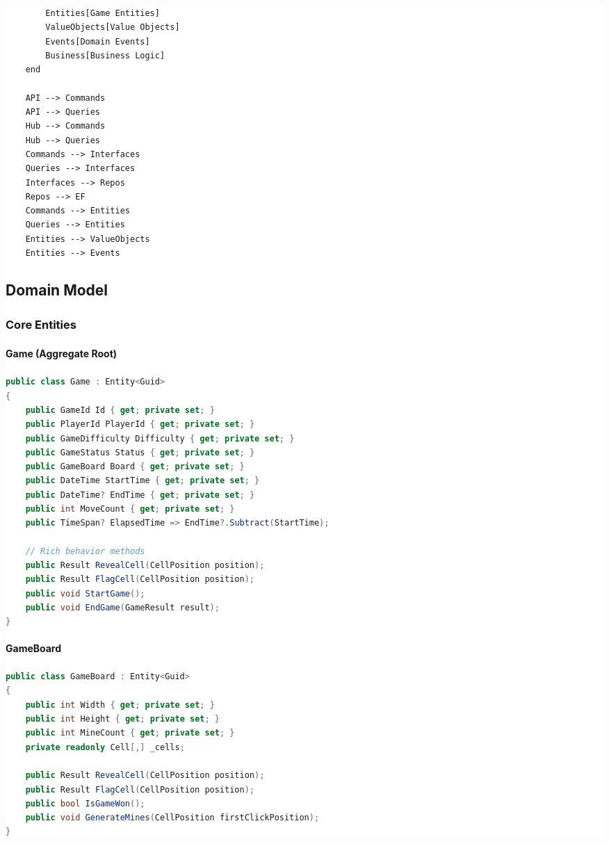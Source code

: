 ```mermaid
        Entities[Game Entities]
        ValueObjects[Value Objects]
        Events[Domain Events]
        Business[Business Logic]
    end
    
    API --> Commands
    API --> Queries
    Hub --> Commands
    Hub --> Queries
    Commands --> Interfaces
    Queries --> Interfaces
    Interfaces --> Repos
    Repos --> EF
    Commands --> Entities
    Queries --> Entities
    Entities --> ValueObjects
    Entities --> Events
```

## Domain Model

### Core Entities

#### Game (Aggregate Root)

```csharp
public class Game : Entity<Guid>
{
    public GameId Id { get; private set; }
    public PlayerId PlayerId { get; private set; }
    public GameDifficulty Difficulty { get; private set; }
    public GameStatus Status { get; private set; }
    public GameBoard Board { get; private set; }
    public DateTime StartTime { get; private set; }
    public DateTime? EndTime { get; private set; }
    public int MoveCount { get; private set; }
    public TimeSpan? ElapsedTime => EndTime?.Subtract(StartTime);
    
    // Rich behavior methods
    public Result RevealCell(CellPosition position);
    public Result FlagCell(CellPosition position);
    public void StartGame();
    public void EndGame(GameResult result);
}
```

#### GameBoard

```csharp
public class GameBoard : Entity<Guid>
{
    public int Width { get; private set; }
    public int Height { get; private set; }
    public int MineCount { get; private set; }
    private readonly Cell[,] _cells;
    
    public Result RevealCell(CellPosition position);
    public Result FlagCell(CellPosition position);
    public bool IsGameWon();
    public void GenerateMines(CellPosition firstClickPosition);
}
```
